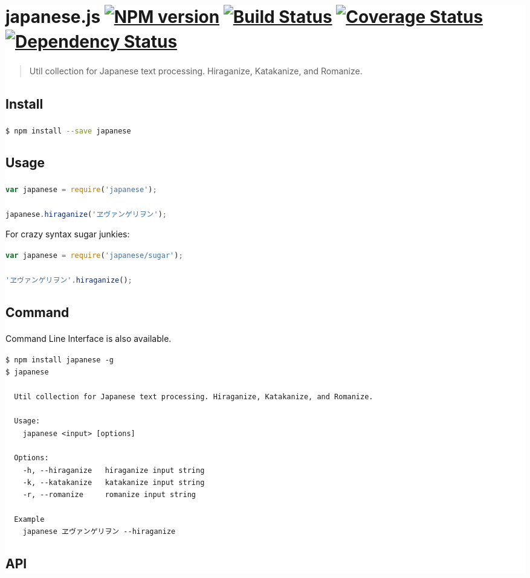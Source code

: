 # japanese.js [![NPM version][npm-image]][npm-url] [![Build Status][travis-image]][travis-url] [![Coverage Status][coveralls-image]][coveralls-url] [![Dependency Status][gemnasium-image]][gemnasium-url]

> Util collection for Japanese text processing. Hiraganize, Katakanize, and Romanize.


## Install

```sh
$ npm install --save japanese
```

## Usage

```js
var japanese = require('japanese');

japanese.hiraganize('ヱヴァンゲリヲン');
```

For crazy syntax sugar junkies:

```js
var japanese = require('japanese/sugar');

'ヱヴァンゲリヲン'.hiraganize();
```

## Command

Command Line Interface is also available.

```
$ npm install japanese -g
$ japanese

  Util collection for Japanese text processing. Hiraganize, Katakanize, and Romanize.

  Usage:
    japanese <input> [options]

  Options:
    -h, --hiraganize   hiraganize input string
    -k, --katakanize   katakanize input string
    -r, --romanize     romanize input string

  Example
    japanese ヱヴァンゲリヲン --hiraganize
```

## API


[npm-url]: https://npmjs.org/package/japanese
[npm-image]: https://badge.fury.io/js/japanese.svg
[travis-url]: https://travis-ci.org/hakatashi/japanese.js
[travis-image]: https://travis-ci.org/hakatashi/japanese.js.svg?branch=master
[coveralls-url]: https://coveralls.io/r/hakatashi/japanese.js
[coveralls-image]: https://coveralls.io/repos/hakatashi/japanese.js/badge.svg
[gemnasium-url]: https://gemnasium.com/hakatashi/japanese.js
[gemnasium-image]: https://gemnasium.com/hakatashi/japanese.js.svg